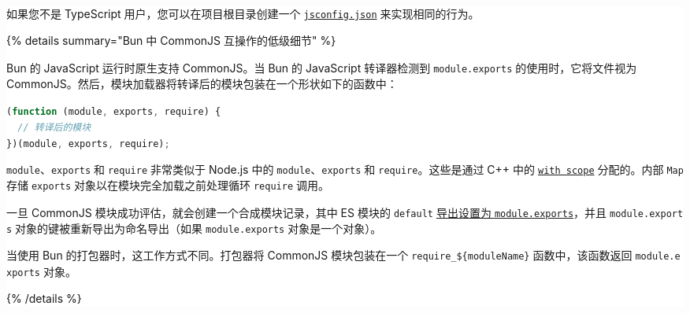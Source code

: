 如果您不是 TypeScript 用户，您可以在项目根目录创建一个 [`jsconfig.json`](https://code.visualstudio.com/docs/languages/jsconfig) 来实现相同的行为。

{% details summary="Bun 中 CommonJS 互操作的低级细节" %}

Bun 的 JavaScript 运行时原生支持 CommonJS。当 Bun 的 JavaScript 转译器检测到 `module.exports` 的使用时，它将文件视为 CommonJS。然后，模块加载器将转译后的模块包装在一个形状如下的函数中：

```js
(function (module, exports, require) {
  // 转译后的模块
})(module, exports, require);
```

`module`、`exports` 和 `require` 非常类似于 Node.js 中的 `module`、`exports` 和 `require`。这些是通过 C++ 中的 [`with scope`](https://developer.mozilla.org/en-US/docs/Web/JavaScript/Reference/Statements/with) 分配的。内部 `Map` 存储 `exports` 对象以在模块完全加载之前处理循环 `require` 调用。

一旦 CommonJS 模块成功评估，就会创建一个合成模块记录，其中 ES 模块的 `default` [导出设置为 `module.exports`](https://github.com/oven-sh/bun/blob/9b6913e1a674ceb7f670f917fc355bb8758c6c72/src/bun.js/bindings/CommonJSModuleRecord.cpp#L212-L213)，并且 `module.exports` 对象的键被重新导出为命名导出（如果 `module.exports` 对象是一个对象）。

当使用 Bun 的打包器时，这工作方式不同。打包器将 CommonJS 模块包装在一个 `require_${moduleName}` 函数中，该函数返回 `module.exports` 对象。

{% /details %}
